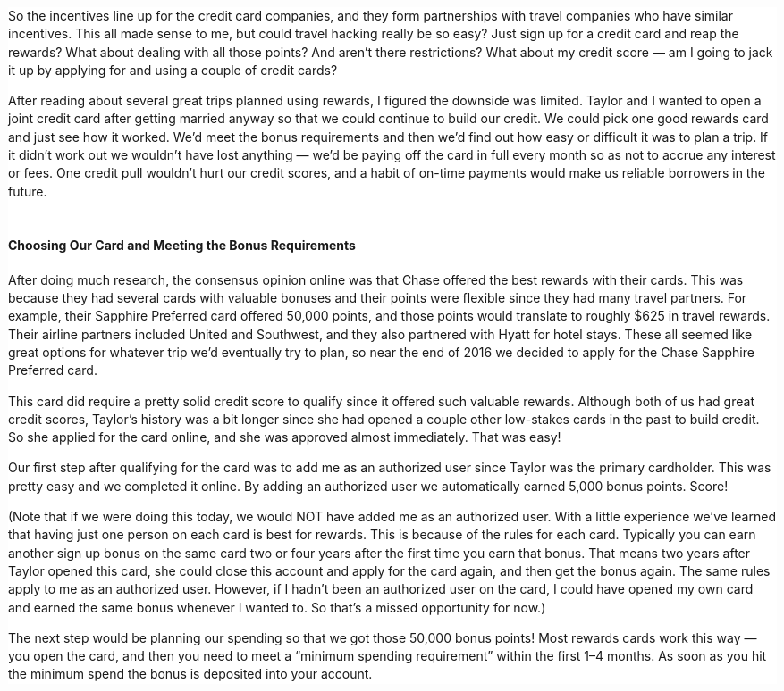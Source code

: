 So the incentives line up for the credit card companies, and they form
partnerships with travel companies who have similar incentives. This all made
sense to me, but could travel hacking really be so easy? Just sign up for a
credit card and reap the rewards? What about dealing with all those points?
And aren’t there restrictions? What about my credit score — am I going to jack 
it up by applying for and using a couple of credit cards?

After reading about several great trips planned using rewards, I figured the
downside was limited. Taylor and I wanted to open a joint credit card after
getting married anyway so that we could continue to build our credit. We
could pick one good rewards card and just see how it worked. We’d meet the
bonus requirements and then we’d find out how easy or difficult it was to
plan a trip. If it didn’t work out we wouldn’t have lost anything — we’d be
paying off the card in full every month so as not to accrue any interest or
fees. One credit pull wouldn’t hurt our credit scores, and a habit of on-time
payments would make us reliable borrowers in the future.
<br>
<br>
#### Choosing Our Card and Meeting the Bonus Requirements
After doing much research, the consensus opinion online was that Chase
offered the best rewards with their cards. This was because they had several
cards with valuable bonuses and their points were flexible since they had
many travel partners. For example, their Sapphire Preferred card offered
50,000 points, and those points would translate to roughly $625 in travel
rewards. Their airline partners included United and Southwest, and they also
partnered with Hyatt for hotel stays. These all seemed like great options for
whatever trip we’d eventually try to plan, so near the end of 2016 we decided
to apply for the Chase Sapphire Preferred card.

This card did require a pretty solid credit score to qualify since it offered
such valuable rewards. Although both of us had great credit scores, Taylor’s
history was a bit longer since she had opened a couple other low-stakes cards
in the past to build credit. So she applied for the card online, and she was
approved almost immediately. That was easy!

Our first step after qualifying for the card was to add me as an authorized
user since Taylor was the primary cardholder. This was pretty easy and we
completed it online. By adding an authorized user we automatically earned
5,000 bonus points. Score!

(Note that if we were doing this today, we would NOT have added me as an
authorized user. With a little experience we’ve learned that having just one
person on each card is best for rewards. This is because of the rules for
each card. Typically you can earn another sign up bonus on the same card two
or four years after the first time you earn that bonus. That means two years
after Taylor opened this card, she could close this account and apply for the
card again, and then get the bonus again. The same rules apply to me as an
authorized user. However, if I hadn’t been an authorized user on the card, I
could have opened my own card and earned the same bonus whenever I wanted to.
So that’s a missed opportunity for now.)

The next step would be planning our spending so that we got those 50,000
bonus points! Most rewards cards work this way — you open the card, and then
you need to meet a “minimum spending requirement” within the first 1–4
months. As soon as you hit the minimum spend the bonus is deposited into your
account.
